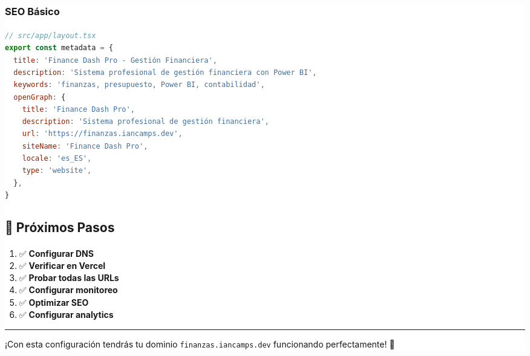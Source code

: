 ### **SEO Básico**

```javascript
// src/app/layout.tsx
export const metadata = {
  title: 'Finance Dash Pro - Gestión Financiera',
  description: 'Sistema profesional de gestión financiera con Power BI',
  keywords: 'finanzas, presupuesto, Power BI, contabilidad',
  openGraph: {
    title: 'Finance Dash Pro',
    description: 'Sistema profesional de gestión financiera',
    url: 'https://finanzas.iancamps.dev',
    siteName: 'Finance Dash Pro',
    locale: 'es_ES',
    type: 'website',
  },
}
```

## 🎯 Próximos Pasos

1. ✅ **Configurar DNS**
2. ✅ **Verificar en Vercel**
3. ✅ **Probar todas las URLs**
4. ✅ **Configurar monitoreo**
5. ✅ **Optimizar SEO**
6. ✅ **Configurar analytics**

---

¡Con esta configuración tendrás tu dominio `finanzas.iancamps.dev` funcionando perfectamente! 🚀
